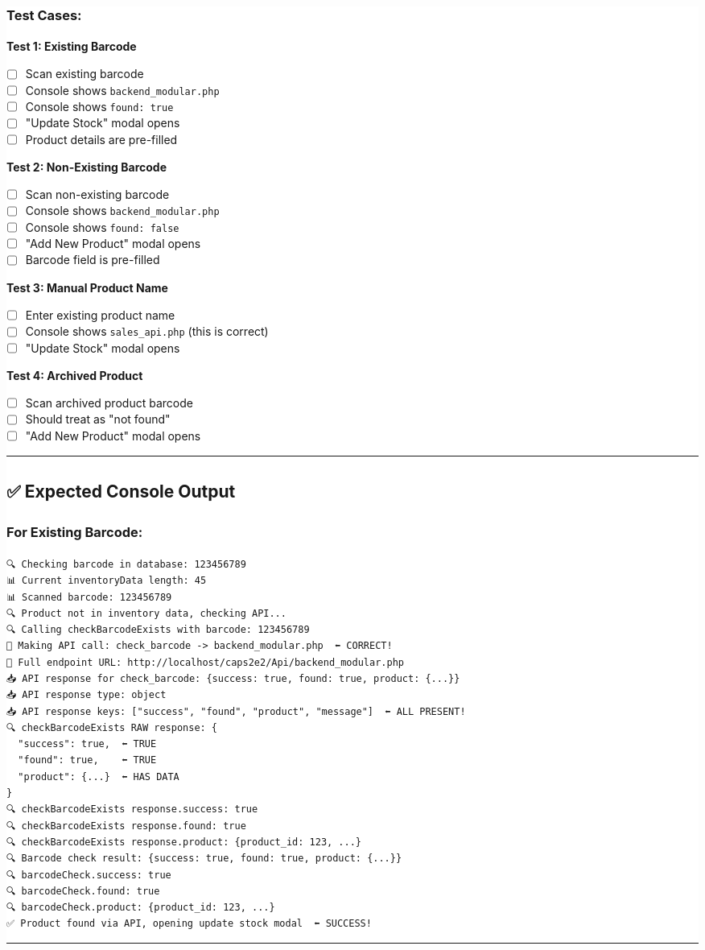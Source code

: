### **Test Cases:**

**Test 1: Existing Barcode**
- [ ] Scan existing barcode
- [ ] Console shows `backend_modular.php`
- [ ] Console shows `found: true`
- [ ] "Update Stock" modal opens
- [ ] Product details are pre-filled

**Test 2: Non-Existing Barcode**
- [ ] Scan non-existing barcode
- [ ] Console shows `backend_modular.php`
- [ ] Console shows `found: false`
- [ ] "Add New Product" modal opens
- [ ] Barcode field is pre-filled

**Test 3: Manual Product Name**
- [ ] Enter existing product name
- [ ] Console shows `sales_api.php` (this is correct)
- [ ] "Update Stock" modal opens

**Test 4: Archived Product**
- [ ] Scan archived product barcode
- [ ] Should treat as "not found"
- [ ] "Add New Product" modal opens

---

## ✅ **Expected Console Output**

### **For Existing Barcode:**

```
🔍 Checking barcode in database: 123456789
📊 Current inventoryData length: 45
📊 Scanned barcode: 123456789
🔍 Product not in inventory data, checking API...
🔍 Calling checkBarcodeExists with barcode: 123456789
🔗 Making API call: check_barcode -> backend_modular.php  ⬅️ CORRECT!
🔗 Full endpoint URL: http://localhost/caps2e2/Api/backend_modular.php
📥 API response for check_barcode: {success: true, found: true, product: {...}}
📥 API response type: object
📥 API response keys: ["success", "found", "product", "message"]  ⬅️ ALL PRESENT!
🔍 checkBarcodeExists RAW response: {
  "success": true,  ⬅️ TRUE
  "found": true,    ⬅️ TRUE
  "product": {...}  ⬅️ HAS DATA
}
🔍 checkBarcodeExists response.success: true
🔍 checkBarcodeExists response.found: true
🔍 checkBarcodeExists response.product: {product_id: 123, ...}
🔍 Barcode check result: {success: true, found: true, product: {...}}
🔍 barcodeCheck.success: true
🔍 barcodeCheck.found: true
🔍 barcodeCheck.product: {product_id: 123, ...}
✅ Product found via API, opening update stock modal  ⬅️ SUCCESS!
```

---